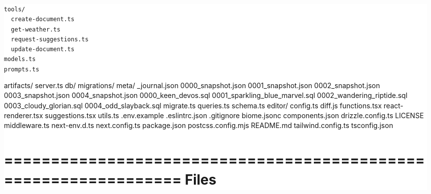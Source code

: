     tools/
      create-document.ts
      get-weather.ts
      request-suggestions.ts
      update-document.ts
    models.ts
    prompts.ts
  artifacts/
    server.ts
  db/
    migrations/
      meta/
        _journal.json
        0000_snapshot.json
        0001_snapshot.json
        0002_snapshot.json
        0003_snapshot.json
        0004_snapshot.json
      0000_keen_devos.sql
      0001_sparkling_blue_marvel.sql
      0002_wandering_riptide.sql
      0003_cloudy_glorian.sql
      0004_odd_slayback.sql
    migrate.ts
    queries.ts
    schema.ts
  editor/
    config.ts
    diff.js
    functions.tsx
    react-renderer.tsx
    suggestions.tsx
  utils.ts
.env.example
.eslintrc.json
.gitignore
biome.jsonc
components.json
drizzle.config.ts
LICENSE
middleware.ts
next-env.d.ts
next.config.ts
package.json
postcss.config.mjs
README.md
tailwind.config.ts
tsconfig.json

================================================================
Files
================================================================
